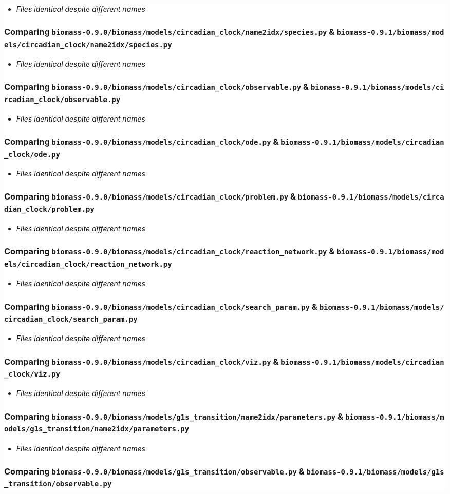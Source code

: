  * *Files identical despite different names*

### Comparing `biomass-0.9.0/biomass/models/circadian_clock/name2idx/species.py` & `biomass-0.9.1/biomass/models/circadian_clock/name2idx/species.py`

 * *Files identical despite different names*

### Comparing `biomass-0.9.0/biomass/models/circadian_clock/observable.py` & `biomass-0.9.1/biomass/models/circadian_clock/observable.py`

 * *Files identical despite different names*

### Comparing `biomass-0.9.0/biomass/models/circadian_clock/ode.py` & `biomass-0.9.1/biomass/models/circadian_clock/ode.py`

 * *Files identical despite different names*

### Comparing `biomass-0.9.0/biomass/models/circadian_clock/problem.py` & `biomass-0.9.1/biomass/models/circadian_clock/problem.py`

 * *Files identical despite different names*

### Comparing `biomass-0.9.0/biomass/models/circadian_clock/reaction_network.py` & `biomass-0.9.1/biomass/models/circadian_clock/reaction_network.py`

 * *Files identical despite different names*

### Comparing `biomass-0.9.0/biomass/models/circadian_clock/search_param.py` & `biomass-0.9.1/biomass/models/circadian_clock/search_param.py`

 * *Files identical despite different names*

### Comparing `biomass-0.9.0/biomass/models/circadian_clock/viz.py` & `biomass-0.9.1/biomass/models/circadian_clock/viz.py`

 * *Files identical despite different names*

### Comparing `biomass-0.9.0/biomass/models/g1s_transition/name2idx/parameters.py` & `biomass-0.9.1/biomass/models/g1s_transition/name2idx/parameters.py`

 * *Files identical despite different names*

### Comparing `biomass-0.9.0/biomass/models/g1s_transition/observable.py` & `biomass-0.9.1/biomass/models/g1s_transition/observable.py`
